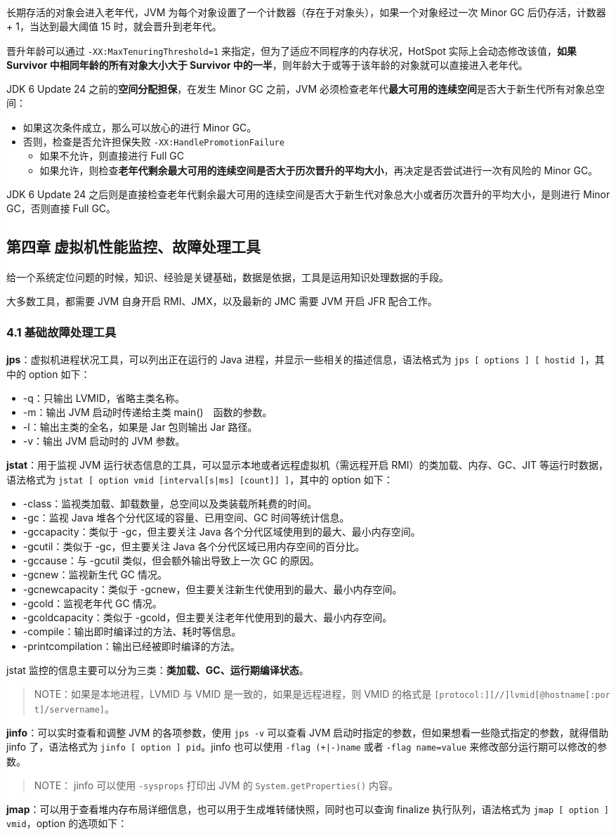 长期存活的对象会进入老年代，JVM 为每个对象设置了一个计数器（存在于对象头），如果一个对象经过一次 Minor GC 后仍存活，计数器 + 1，当达到最大阈值 15 时，就会晋升到老年代。

晋升年龄可以通过 `-XX:MaxTenuringThreshold=1` 来指定，但为了适应不同程序的内存状况，HotSpot 实际上会动态修改该值，**如果 Survivor 中相同年龄的所有对象大小大于 Survivor 中的一半**，则年龄大于或等于该年龄的对象就可以直接进入老年代。

JDK 6 Update 24 之前的**空间分配担保**，在发生 Minor GC 之前，JVM 必须检查老年代**最大可用的连续空间**是否大于新生代所有对象总空间：

- 如果这次条件成立，那么可以放心的进行 Minor GC。
- 否则，检查是否允许担保失败 `-XX:HandlePromotionFailure`
  - 如果不允许，则直接进行 Full GC
  - 如果允许，则检查**老年代剩余最大可用的连续空间是否大于历次晋升的平均大小**，再决定是否尝试进行一次有风险的 Minor GC。

JDK 6 Update 24 之后则是直接检查老年代剩余最大可用的连续空间是否大于新生代对象总大小或者历次晋升的平均大小，是则进行 Minor GC，否则直接 Full GC。

## 第四章 虚拟机性能监控、故障处理工具

给一个系统定位问题的时候，知识、经验是关键基础，数据是依据，工具是运用知识处理数据的手段。

大多数工具，都需要 JVM 自身开启 RMI、JMX，以及最新的 JMC 需要 JVM 开启 JFR 配合工作。

### 4.1 基础故障处理工具

**jps**：虚拟机进程状况工具，可以列出正在运行的 Java 进程，并显示一些相关的描述信息，语法格式为 `jps [ options ] [ hostid ]`，其中的 option 如下：

- -q：只输出 LVMID，省略主类名称。
- -m：输出 JVM 启动时传递给主类 main()　函数的参数。
- -l：输出主类的全名，如果是 Jar 包则输出 Jar 路径。
- -v：输出 JVM 启动时的 JVM 参数。

**jstat**：用于监视 JVM 运行状态信息的工具，可以显示本地或者远程虚拟机（需远程开启 RMI）的类加载、内存、GC、JIT 等运行时数据，语法格式为 `jstat [ option vmid [interval[s|ms] [count]] ]`，其中的 option 如下：

- -class：监视类加载、卸载数量，总空间以及类装载所耗费的时间。
- -gc：监视 Java 堆各个分代区域的容量、已用空间、GC 时间等统计信息。
- -gccapacity：类似于 -gc，但主要关注 Java 各个分代区域使用到的最大、最小内存空间。
- -gcutil：类似于 -gc，但主要关注 Java 各个分代区域已用内存空间的百分比。
- -gccause：与 -gcutil 类似，但会额外输出导致上一次 GC 的原因。
- -gcnew：监视新生代 GC 情况。
- -gcnewcapacity：类似于 -gcnew，但主要关注新生代使用到的最大、最小内存空间。
- -gcold：监视老年代 GC 情况。
- -gcoldcapacity：类似于 -gcold，但主要关注老年代使用到的最大、最小内存空间。
- -compile：输出即时编译过的方法、耗时等信息。
- -printcompilation：输出已经被即时编译的方法。

jstat 监控的信息主要可以分为三类：**类加载、GC、运行期编译状态**。

> NOTE：如果是本地进程，LVMID 与 VMID 是一致的，如果是远程进程，则 VMID 的格式是 `[protocol:][//]lvmid[@hostname[:port]/servername]`。

**jinfo**：可以实时查看和调整 JVM 的各项参数，使用 `jps -v` 可以查看 JVM 启动时指定的参数，但如果想看一些隐式指定的参数，就得借助 jinfo 了，语法格式为 `jinfo [ option ] pid`。jinfo 也可以使用 `-flag (+|-)name` 或者 `-flag name=value` 来修改部分运行期可以修改的参数。

> NOTE： jinfo 可以使用 `-sysprops` 打印出 JVM 的 `System.getProperties()` 内容。

**jmap**：可以用于查看堆内存布局详细信息，也可以用于生成堆转储快照，同时也可以查询 finalize 执行队列，语法格式为 `jmap [ option ] vmid`，option 的选项如下：
